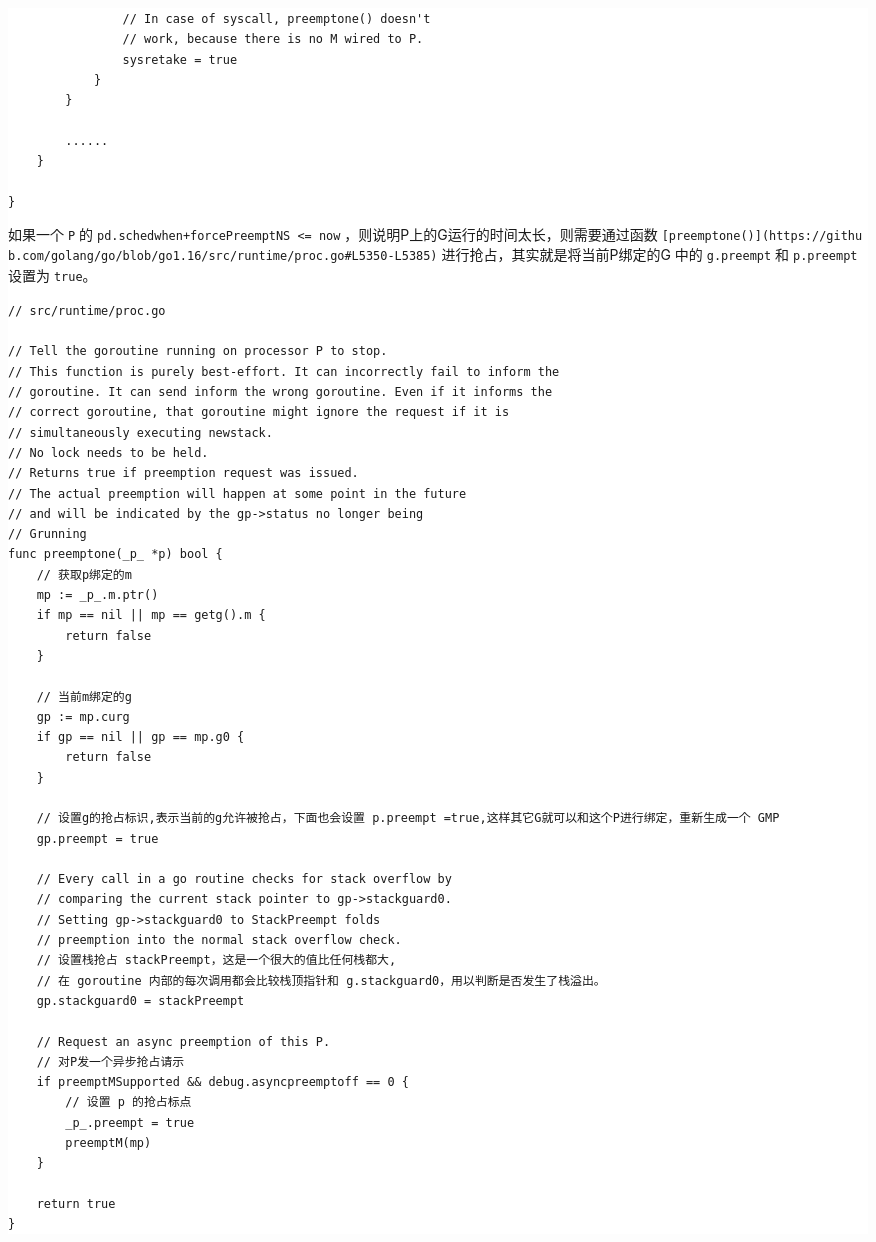 ```
				// In case of syscall, preemptone() doesn't
				// work, because there is no M wired to P.
				sysretake = true
			}
		}

		......
	}

}
```

如果一个 `P` 的 `pd.schedwhen+forcePreemptNS <= now` ，则说明P上的G运行的时间太长，则需要通过函数 ` [preemptone()](https://github.com/golang/go/blob/go1.16/src/runtime/proc.go#L5350-L5385) ` 进行抢占，其实就是将当前P绑定的G 中的 `g.preempt` 和 `p.preempt`设置为 `true`。

```
// src/runtime/proc.go

// Tell the goroutine running on processor P to stop.
// This function is purely best-effort. It can incorrectly fail to inform the
// goroutine. It can send inform the wrong goroutine. Even if it informs the
// correct goroutine, that goroutine might ignore the request if it is
// simultaneously executing newstack.
// No lock needs to be held.
// Returns true if preemption request was issued.
// The actual preemption will happen at some point in the future
// and will be indicated by the gp->status no longer being
// Grunning
func preemptone(_p_ *p) bool {
	// 获取p绑定的m
	mp := _p_.m.ptr()
	if mp == nil || mp == getg().m {
		return false
	}

	// 当前m绑定的g
	gp := mp.curg
	if gp == nil || gp == mp.g0 {
		return false
	}

	// 设置g的抢占标识,表示当前的g允许被抢占，下面也会设置 p.preempt =true,这样其它G就可以和这个P进行绑定，重新生成一个 GMP
	gp.preempt = true

	// Every call in a go routine checks for stack overflow by
	// comparing the current stack pointer to gp->stackguard0.
	// Setting gp->stackguard0 to StackPreempt folds
	// preemption into the normal stack overflow check.
	// 设置栈抢占 stackPreempt，这是一个很大的值比任何栈都大,
	// 在 goroutine 内部的每次调用都会比较栈顶指针和 g.stackguard0，用以判断是否发生了栈溢出。
	gp.stackguard0 = stackPreempt

	// Request an async preemption of this P.
	// 对P发一个异步抢占请示
	if preemptMSupported && debug.asyncpreemptoff == 0 {
		// 设置 p 的抢占标点
		_p_.preempt = true
		preemptM(mp)
	}

	return true
}
```
